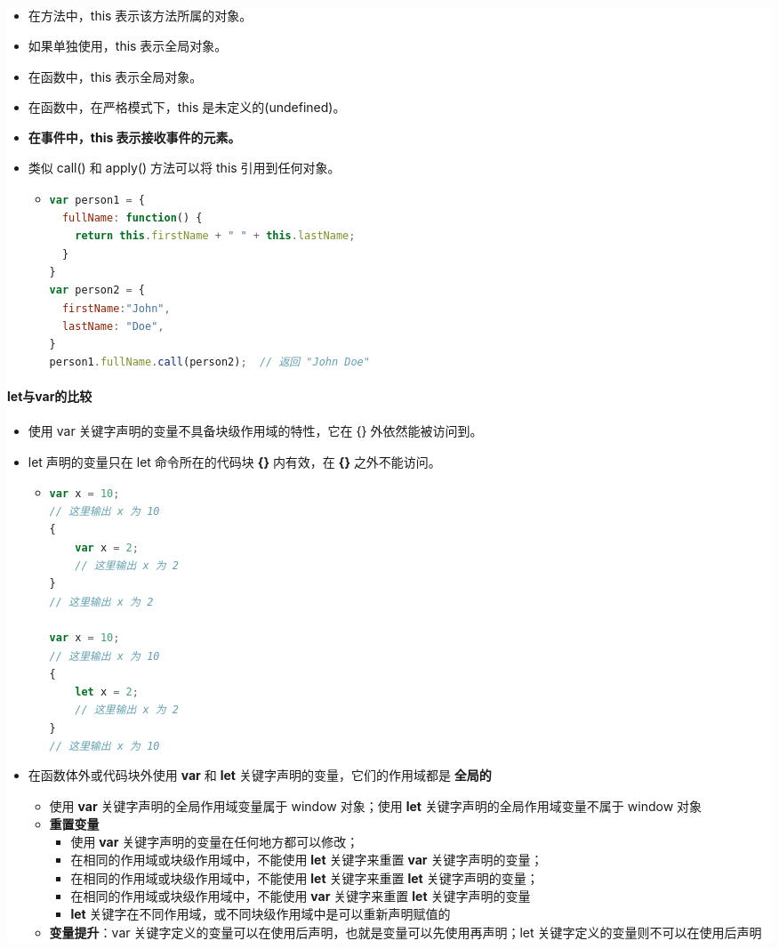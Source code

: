 - 在方法中，this 表示该方法所属的对象。

- 如果单独使用，this 表示全局对象。

- 在函数中，this 表示全局对象。

- 在函数中，在严格模式下，this 是未定义的(undefined)。

- **在事件中，this 表示接收事件的元素。**

- 类似 call() 和 apply() 方法可以将 this 引用到任何对象。

  - ```js
    var person1 = {
      fullName: function() {
        return this.firstName + " " + this.lastName;
      }
    }
    var person2 = {
      firstName:"John",
      lastName: "Doe",
    }
    person1.fullName.call(person2);  // 返回 "John Doe"
    ```

#### let与var的比较

- 使用 var 关键字声明的变量不具备块级作用域的特性，它在 {} 外依然能被访问到。

- let 声明的变量只在 let 命令所在的代码块 **{}** 内有效，在 **{}** 之外不能访问。

  - ```js
    var x = 10;
    // 这里输出 x 为 10
    { 
        var x = 2;
        // 这里输出 x 为 2
    }
    // 这里输出 x 为 2
    
    var x = 10;
    // 这里输出 x 为 10
    { 
        let x = 2;
        // 这里输出 x 为 2
    }
    // 这里输出 x 为 10
    ```

    

- 在函数体外或代码块外使用 **var** 和 **let** 关键字声明的变量，它们的作用域都是 **全局的**

  - 使用 **var** 关键字声明的全局作用域变量属于 window 对象；使用 **let** 关键字声明的全局作用域变量不属于 window 对象
  - **重置变量**
    - 使用 **var** 关键字声明的变量在任何地方都可以修改；
    - 在相同的作用域或块级作用域中，不能使用 **let** 关键字来重置 **var** 关键字声明的变量；
    - 在相同的作用域或块级作用域中，不能使用 **let** 关键字来重置 **let** 关键字声明的变量；
    - 在相同的作用域或块级作用域中，不能使用 **var** 关键字来重置 **let** 关键字声明的变量
    - **let** 关键字在不同作用域，或不同块级作用域中是可以重新声明赋值的
  - **变量提升**：var 关键字定义的变量可以在使用后声明，也就是变量可以先使用再声明；let 关键字定义的变量则不可以在使用后声明
